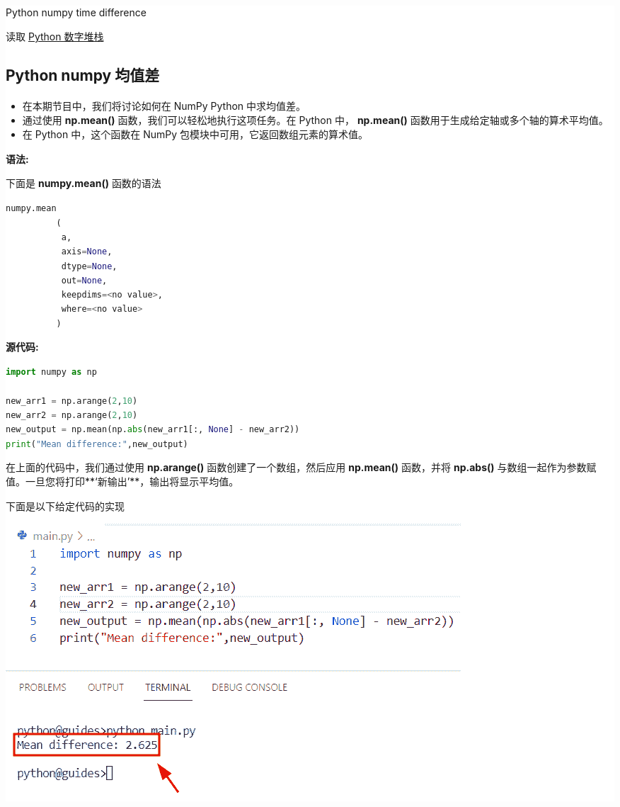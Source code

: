 Python numpy time difference

读取 [Python 数字堆栈](https://pythonguides.com/python-numpy-stack/)

## Python numpy 均值差

*   在本期节目中，我们将讨论如何在 NumPy Python 中求均值差。
*   通过使用 **np.mean()** 函数，我们可以轻松地执行这项任务。在 Python 中， **np.mean()** 函数用于生成给定轴或多个轴的算术平均值。
*   在 Python 中，这个函数在 NumPy 包模块中可用，它返回数组元素的算术值。

**语法:**

下面是 **numpy.mean()** 函数的语法

```py
numpy.mean
          (
           a,
           axis=None,
           dtype=None,
           out=None,
           keepdims=<no value>,
           where=<no value>
          )
```

**源代码:**

```py
import numpy as np

new_arr1 = np.arange(2,10)
new_arr2 = np.arange(2,10)
new_output = np.mean(np.abs(new_arr1[:, None] - new_arr2))
print("Mean difference:",new_output)
```

在上面的代码中，我们通过使用 **np.arange()** 函数创建了一个数组，然后应用 **np.mean()** 函数，并将 **np.abs()** 与数组一起作为参数赋值。一旦您将打印**‘新输出’**，输出将显示平均值。

下面是以下给定代码的实现

![Python numpy mean difference](img/0d823caaa5cc37935e43fb614ed8db7e.png "Python numpy mean difference")
